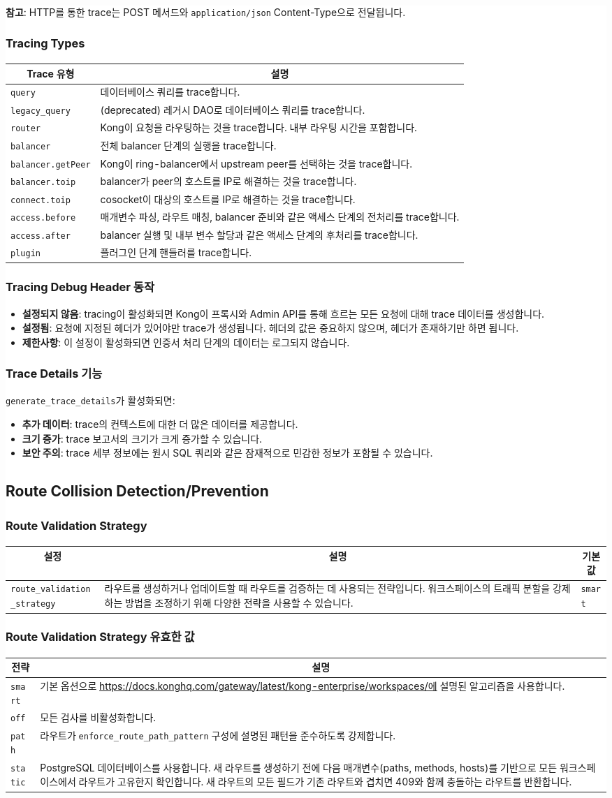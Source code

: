 **참고**: HTTP를 통한 trace는 POST 메서드와 `application/json` Content-Type으로 전달됩니다.

### Tracing Types

| Trace 유형         | 설명                                                                                 |
| ------------------ | ------------------------------------------------------------------------------------ |
| `query`            | 데이터베이스 쿼리를 trace합니다.                                                     |
| `legacy_query`     | (deprecated) 레거시 DAO로 데이터베이스 쿼리를 trace합니다.                           |
| `router`           | Kong이 요청을 라우팅하는 것을 trace합니다. 내부 라우팅 시간을 포함합니다.            |
| `balancer`         | 전체 balancer 단계의 실행을 trace합니다.                                             |
| `balancer.getPeer` | Kong이 ring-balancer에서 upstream peer를 선택하는 것을 trace합니다.                  |
| `balancer.toip`    | balancer가 peer의 호스트를 IP로 해결하는 것을 trace합니다.                           |
| `connect.toip`     | cosocket이 대상의 호스트를 IP로 해결하는 것을 trace합니다.                           |
| `access.before`    | 매개변수 파싱, 라우트 매칭, balancer 준비와 같은 액세스 단계의 전처리를 trace합니다. |
| `access.after`     | balancer 실행 및 내부 변수 할당과 같은 액세스 단계의 후처리를 trace합니다.           |
| `plugin`           | 플러그인 단계 핸들러를 trace합니다.                                                  |

### Tracing Debug Header 동작

- **설정되지 않음**: tracing이 활성화되면 Kong이 프록시와 Admin API를 통해 흐르는 모든 요청에 대해 trace 데이터를 생성합니다.
- **설정됨**: 요청에 지정된 헤더가 있어야만 trace가 생성됩니다. 헤더의 값은 중요하지 않으며, 헤더가 존재하기만 하면 됩니다.
- **제한사항**: 이 설정이 활성화되면 인증서 처리 단계의 데이터는 로그되지 않습니다.

### Trace Details 기능

`generate_trace_details`가 활성화되면:

- **추가 데이터**: trace의 컨텍스트에 대한 더 많은 데이터를 제공합니다.
- **크기 증가**: trace 보고서의 크기가 크게 증가할 수 있습니다.
- **보안 주의**: trace 세부 정보에는 원시 SQL 쿼리와 같은 잠재적으로 민감한 정보가 포함될 수 있습니다.

## Route Collision Detection/Prevention

### Route Validation Strategy

| 설정                        | 설명                                                                                                                                                                     | 기본값  |
| --------------------------- | ------------------------------------------------------------------------------------------------------------------------------------------------------------------------ | ------- |
| `route_validation_strategy` | 라우트를 생성하거나 업데이트할 때 라우트를 검증하는 데 사용되는 전략입니다. 워크스페이스의 트래픽 분할을 강제하는 방법을 조정하기 위해 다양한 전략을 사용할 수 있습니다. | `smart` |

### Route Validation Strategy 유효한 값

| 전략     | 설명                                                                                                                                                                                                                                                      |
| -------- | --------------------------------------------------------------------------------------------------------------------------------------------------------------------------------------------------------------------------------------------------------- |
| `smart`  | 기본 옵션으로 https://docs.konghq.com/gateway/latest/kong-enterprise/workspaces/에 설명된 알고리즘을 사용합니다.                                                                                                                                          |
| `off`    | 모든 검사를 비활성화합니다.                                                                                                                                                                                                                               |
| `path`   | 라우트가 `enforce_route_path_pattern` 구성에 설명된 패턴을 준수하도록 강제합니다.                                                                                                                                                                         |
| `static` | PostgreSQL 데이터베이스를 사용합니다. 새 라우트를 생성하기 전에 다음 매개변수(paths, methods, hosts)를 기반으로 모든 워크스페이스에서 라우트가 고유한지 확인합니다. 새 라우트의 모든 필드가 기존 라우트와 겹치면 409와 함께 충돌하는 라우트를 반환합니다. |
